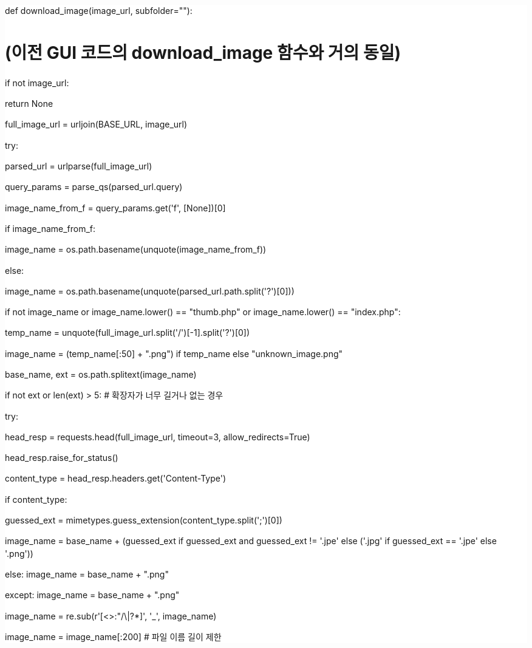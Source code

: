 
def download_image(image_url, subfolder=""):

# (이전 GUI 코드의 download_image 함수와 거의 동일)

if not image_url:

return None

full_image_url = urljoin(BASE_URL, image_url)

try:

parsed_url = urlparse(full_image_url)

query_params = parse_qs(parsed_url.query)

image_name_from_f = query_params.get('f', [None])[0]


if image_name_from_f:

image_name = os.path.basename(unquote(image_name_from_f))

else:

image_name = os.path.basename(unquote(parsed_url.path.split('?')[0]))



if not image_name or image_name.lower() == "thumb.php" or image_name.lower() == "index.php":

temp_name = unquote(full_image_url.split('/')[-1].split('?')[0])

image_name = (temp_name[:50] + ".png") if temp_name else "unknown_image.png"



base_name, ext = os.path.splitext(image_name)

if not ext or len(ext) > 5: # 확장자가 너무 길거나 없는 경우

try:

head_resp = requests.head(full_image_url, timeout=3, allow_redirects=True)

head_resp.raise_for_status()

content_type = head_resp.headers.get('Content-Type')

if content_type:

guessed_ext = mimetypes.guess_extension(content_type.split(';')[0])

image_name = base_name + (guessed_ext if guessed_ext and guessed_ext != '.jpe' else ('.jpg' if guessed_ext == '.jpe' else '.png'))

else: image_name = base_name + ".png"

except: image_name = base_name + ".png"


image_name = re.sub(r'[<>:"/\\|?*]', '_', image_name)

image_name = image_name[:200] # 파일 이름 길이 제한
